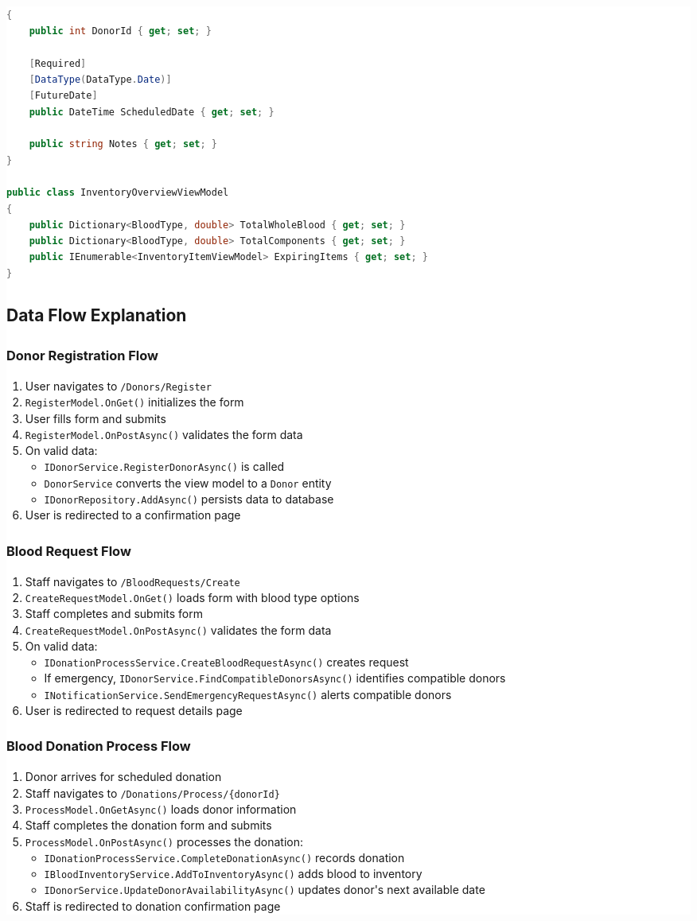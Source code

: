 ```csharp
{
    public int DonorId { get; set; }
    
    [Required]
    [DataType(DataType.Date)]
    [FutureDate]
    public DateTime ScheduledDate { get; set; }
    
    public string Notes { get; set; }
}

public class InventoryOverviewViewModel
{
    public Dictionary<BloodType, double> TotalWholeBlood { get; set; }
    public Dictionary<BloodType, double> TotalComponents { get; set; }
    public IEnumerable<InventoryItemViewModel> ExpiringItems { get; set; }
}
```

## Data Flow Explanation

### Donor Registration Flow
1. User navigates to `/Donors/Register`
2. `RegisterModel.OnGet()` initializes the form
3. User fills form and submits
4. `RegisterModel.OnPostAsync()` validates the form data
5. On valid data:
   - `IDonorService.RegisterDonorAsync()` is called
   - `DonorService` converts the view model to a `Donor` entity
   - `IDonorRepository.AddAsync()` persists data to database
6. User is redirected to a confirmation page

### Blood Request Flow
1. Staff navigates to `/BloodRequests/Create`
2. `CreateRequestModel.OnGet()` loads form with blood type options
3. Staff completes and submits form
4. `CreateRequestModel.OnPostAsync()` validates the form data
5. On valid data:
   - `IDonationProcessService.CreateBloodRequestAsync()` creates request
   - If emergency, `IDonorService.FindCompatibleDonorsAsync()` identifies compatible donors
   - `INotificationService.SendEmergencyRequestAsync()` alerts compatible donors
6. User is redirected to request details page

### Blood Donation Process Flow
1. Donor arrives for scheduled donation
2. Staff navigates to `/Donations/Process/{donorId}`
3. `ProcessModel.OnGetAsync()` loads donor information
4. Staff completes the donation form and submits
5. `ProcessModel.OnPostAsync()` processes the donation:
   - `IDonationProcessService.CompleteDonationAsync()` records donation
   - `IBloodInventoryService.AddToInventoryAsync()` adds blood to inventory
   - `IDonorService.UpdateDonorAvailabilityAsync()` updates donor's next available date
6. Staff is redirected to donation confirmation page
